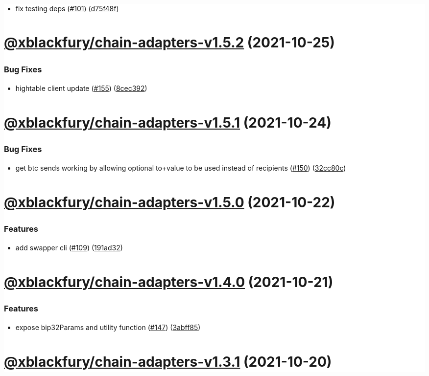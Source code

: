 * fix testing deps ([#101](https://github.com/xnephilim/lib/issues/101)) ([d75f48f](https://github.com/xnephilim/lib/commit/d75f48fec6947eb16eeb112d1b85f2e1840a52d3))

# [@xblackfury/chain-adapters-v1.5.2](https://github.com/xnephilim/lib/compare/@xblackfury/chain-adapters-v1.5.1...@xblackfury/chain-adapters-v1.5.2) (2021-10-25)


### Bug Fixes

* hightable client update ([#155](https://github.com/xnephilim/lib/issues/155)) ([8cec392](https://github.com/xnephilim/lib/commit/8cec3926cc445c747346f60eb17ea8affc486754))

# [@xblackfury/chain-adapters-v1.5.1](https://github.com/xnephilim/lib/compare/@xblackfury/chain-adapters-v1.5.0...@xblackfury/chain-adapters-v1.5.1) (2021-10-24)


### Bug Fixes

* get btc sends working by allowing optional to+value to be used instead of recipients ([#150](https://github.com/xnephilim/lib/issues/150)) ([32cc80c](https://github.com/xnephilim/lib/commit/32cc80cf16984753aa130b596682bbb59f58cf32))

# [@xblackfury/chain-adapters-v1.5.0](https://github.com/xnephilim/lib/compare/@xblackfury/chain-adapters-v1.4.0...@xblackfury/chain-adapters-v1.5.0) (2021-10-22)


### Features

* add swapper cli ([#109](https://github.com/xnephilim/lib/issues/109)) ([191ad32](https://github.com/xnephilim/lib/commit/191ad325a42e676882ff2d25cae6fb773857f287))

# [@xblackfury/chain-adapters-v1.4.0](https://github.com/xnephilim/lib/compare/@xblackfury/chain-adapters-v1.3.1...@xblackfury/chain-adapters-v1.4.0) (2021-10-21)


### Features

* expose bip32Params and utility function ([#147](https://github.com/xnephilim/lib/issues/147)) ([3abff85](https://github.com/xnephilim/lib/commit/3abff85ecc8f559360f1ca143ea657e418e5b557))

# [@xblackfury/chain-adapters-v1.3.1](https://github.com/xnephilim/lib/compare/@xblackfury/chain-adapters-v1.3.0...@xblackfury/chain-adapters-v1.3.1) (2021-10-20)

